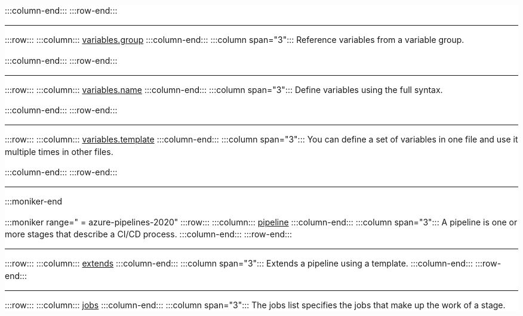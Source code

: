 :::column-end:::
:::row-end:::
___
:::row:::
:::column:::
[variables.group](../variables-group.md)
:::column-end:::
:::column span="3":::
Reference variables from a variable group.

:::column-end:::
:::row-end:::
___
:::row:::
:::column:::
[variables.name](../variables-name.md)
:::column-end:::
:::column span="3":::
Define variables using the full syntax.

:::column-end:::
:::row-end:::
___
:::row:::
:::column:::
[variables.template](../variables-template.md)
:::column-end:::
:::column span="3":::
You can define a set of variables in one file and use it multiple times in other files.

:::column-end:::
:::row-end:::
___
:::moniker-end

:::moniker range=" = azure-pipelines-2020"
:::row:::
:::column:::
[pipeline](../pipeline.md)
:::column-end:::
:::column span="3":::
A pipeline is one or more stages that describe a CI/CD process.
:::column-end:::
:::row-end:::
___
:::row:::
:::column:::
[extends](../extends.md)
:::column-end:::
:::column span="3":::
Extends a pipeline using a template.
:::column-end:::
:::row-end:::
___
:::row:::
:::column:::
[jobs](../jobs.md)
:::column-end:::
:::column span="3":::
The jobs list specifies the jobs that make up the work of a stage.
